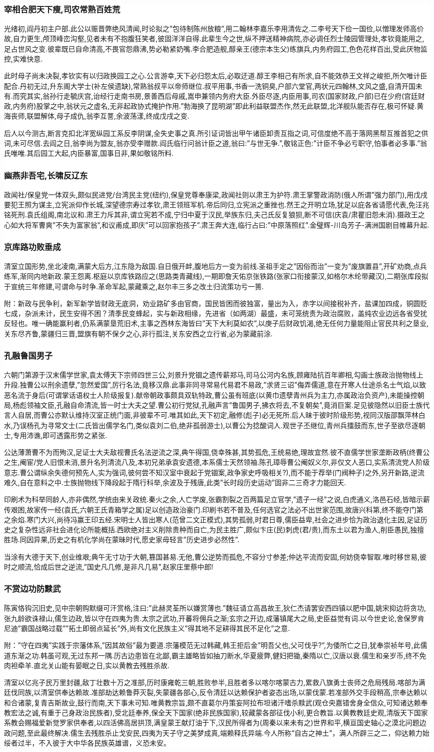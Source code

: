 ### 宰相合肥天下瘦,司农常熟百姓荒
光绪初,阎丹初主户部.此公以赈晋弊绝风清闻,时论拟之”包待制陈州放粮”,用二翰林李嘉乐李用清佐之.二李号天下俭一国俭,以憎理发师高价故,自力更生,颅顶峰峦沟壑,见者未有不抱腹狂笑者,彼固洋洋自得.此辈生今之世,纵不押送精神病院,亦必调任烈士陵园管理处,孝钦竟能用之,足占世风之变.彼辈既已自命清高,不畏官怨鼎沸,势必勒紧奶嘴.李合肥造舰,醇亲王(德宗本生父)练旗兵,内务府园工,色色花样百出,受此厌物监控,实难快意.

此时母子尚未决裂,孝钦实有以归政换园工之心.公言游幸,天下必归怨太后,必取迂道.醇王李相己有所求,自不能效恭王文祥之峻拒,所欠唯计臣配合.丹初无过,升东阁大学士(补左侯遗缺),常熟翁叔平以帝师继位.叔平用事,书香一洗铜臭,户部六堂官,两状元四翰林,文风之盛,自清开国未有.而究其实,翁孙行走毓庆宫,诒经行走南书房,景善西后母戚,嵩申兼领内务府大臣.外臣尽逐,内臣用事,司农(国家财政,户部)已在少府(宫廷财政,内务府)股掌之中,翁状元之虚名,无非起政协式掩护作用.”勃海换了昆明湖”即此利益联盟杰作,然无此联盟,北洋舰队能否存在,极可怀疑.黄海丧师,联盟解体,母子成仇,翁李互詈,余波荡漾,终成戊戌之变.

后人以今测古,断言克扣北洋宽纵园工系反李阴谋,全失史事之真.所引证词皆出甲午诸臣卸责互指之词,可信度绝不高于落网黑帮互推首犯之供词,未可尽信.去阎之日,翁李尚为盟友,翁亦受李赠款.阎氏临行问翁计臣之道,翁曰:”与世无争.”,敬铭正色:”计臣不争必亏职守,怕事者必多事.”翁氏唯唯.其后园工大起,内臣暴富,国事日非,果如敬铭所料.

### 幽燕非吾宅,长啸反辽东
政闻社/保皇党一体双头,颇似民进党/台湾民主党(纽约),保皇党尊奉康梁,政闻社则以肃王为护符.肃王掌警政消防(俄人所谓”强力部门),用戊戌要犯王照为谋主,立宪派仰作长城,深望德宗寿过孝钦,肃王领班军机.帝后同归,立宪派之重挫也.然王之开明立场,犹足以庇各省请愿代表,免汪兆铭死刑.袁氏组阁,南北议和.肃王力斥其非,谓立宪若不成,宁归中夏于汉民,举族东归,夫己氏反复狼狈,断不可信(庆袁/肃瞿旧怨未消).摄政王之心如大将军曹爽”不失为富家翁”,和议甫成,即庆”可以回家抱孩子”.肃王奔大连,临行占曰:”中原落照红”.金璧辉-川岛芳子-满洲国剧目帷幕升起.

### 京库路功败垂成
清室立国形势,坐北凌南,满蒙大后方,江东隐为敌国.自日俄开衅,腹地后方一变为前线.圣祖手定之”因俗而治”一变为”废旗置县”,开矿劝商,点兵练军,渐同内地新政.蒙王怨离.枢庭以京库铁路应之(思路类青藏线),一期即詹天佑京张铁路(张家口衔接蒙汉,如格尔木纶带藏汉),二期张库段拟于宣统三年修建,可谓命与时争.革命军起,蒙藏乘之,赵尔丰三多之改土归流策功亏一篑.

附：新政与民争利，新军新学皆财政无底洞，劝业路矿多由官商，国民皆困而彼独富，量出为入，赤字以间接税补齐，盐课加四成，铜圆贬七成，杂派未计，民生安得不困？清季民变蜂起，实与新政相缘，先进省（如两湖）最盛，未可笼统责为政治腐败，盖纯农业边远各省受扰反轻也。唯一确能赢利者,仍系满蒙垦荒旧术,主事之西林东海皆曰”天下大利莫如农”,以庚子后财政饥渴,绝无任何力量能阻止官民共利之垦业,关东尽齐鲁,蒙疆归三晋,盟旗有朝不保夕之心,非行孤注,关东安西之立行省,必为蒙藏前涂.

### 孔融鲁国男子
六朝门第源于汉末儒学世家,袁太傅天下宗师四世三公,刘景升党锢之遗传薪郑马,司马公河内名族,顾雍陆抗百年卿相,勾画士族政治抛物线上升段.独曹公以刑余遗孽,”忽然爱国”,厉行名法,竟移汉鼎.此事非同寻常易代易君不易政,”求贤三诏”侮弄儒道,意在开寒人仕途杀名士气焰,以致恶名流于身后(可谓掌话语权士人阶级报复).献帝朝政事颇具双轨特政,曹公虽有班底(以黄巾遗孽青州兵为主力,亦属政治负资产),未能操控朝局,杨彪领袖文臣,孔融自命清流,皆一时士大夫之望.曹公初行党狱,孔融声言”鲁国男子,拂衣将去,不复朝矣”,竟消巨案.足见彼隐然以旧臣士族代言人自居,而曹公亦默认维持汉室正统门面,非彼辈不可.唯其如此,天下初定,融修(彪子)必无死所.后人昧于彼时阶级形势,视同汉版邵飘萍林白水,乃误杨孔为寻常文士(二氏皆出儒学名门,类似袁刘二伯,绝非孤弱游士),以曹公为捻酸词人.观世子丕继位,青州兵擂鼓而东,世子至欲尽逐朝士,专用沛谯,即可透露形势之紧张.

公达薄萧曹不为而殉汉,足证士大夫敌视曹氏名法逆流之深,典午得国,侥幸殊甚,其势孤危,王统易绝,理故宜然.彼不直儒学世家垄断政柄(终曹公之生,阉宦/党人旧恨未消,景升名列清流八及,本初兄弟承袁安遗德,本系儒士天然领袖.陈孔璋辱曹公阉奴义尔,非仅文人恶口,实系清流党人阶级意志.曹公谓纵余失德何预先人,实为强词,彼何尝不知汉室中衰起于党锢案,政争家史呼吸相关?),而不能于荐举(门阀种子)之外,另开新路,逆流难久,自在意料之中.士族抛物线下降段起于隋行科举,余波及于残唐,此类”长时段历史运动”固非二三奇才力能回天.

印刷术为科举同龄人,亦非偶然,学统由来关政统.秦火之余,人亡学废,张霸割裂之百两篇足立官学,”遗子一经”之说,白虎通义,洛邑石经,皆暗示薪传艰困,故家传一经(袁氏,六朝王氏青箱学之属)足以创造政治豪门.印刷书若不普及,任何选官之法必不出世家范围,故唐兴科第,终不能夺门第之余焰.寒门大兴,尚待冯赢王印五经.宋明士人皆出寒人(范曾二文正模式),其势孤弱,时君日尊,儒臣益卑,社会之进步恰为政治退化主因,足证历史之复杂性远非社会进化论所能概括.西欧绝对主义削除贵种而自亡,为民主胜广,颇似卞庄(民)刺虎(君/贵),而东土以君为渔人,削臣愚民,独擅胜场.同因异果,历史之有机化学尚在蒙昧时代,愿史家毋轻言”历史进步必然性”.

当涂有大德于天下,创业维艰;典午无寸功于大朝,篡国甚易.无他,曹公逆势而孤危,不容分寸参差;仲达平流而安固,何妨侥幸智取.唯时移世易,彼时之顺流,恰成后世之逆流,”国史凡几修,是非凡几易”,赵家庄里蔡中郎!

### 不赏边功防黩武
陈寅恪钩沉旧史,见中宗朝购默缀可汗赏格,注曰:”此赫灵荃所以嫌赏薄也.”魏征请立高昌故王,狄仁杰请罢安西四镇以肥中国,姚宋抑边将贪功,张九龄欲诛禄山,儒生边政,皆以守在四夷为贵.太宗之武功,开蕃将佣兵之渐;玄宗之开边,成藩镇尾大之局,史臣益觉有词.以今世史论,舍保罗肯尼迪”霸国战略过载””拓土即弱点延长”外,尚有文化民族主义”得其地不足耕得其民不足化”之意.

附：”守在四夷”实践于宗藩体系,”因其故俗”最为要道.宗藩模范无过韩藏,韩王拒后金”明吾父也,父可伐乎?”,为倭所亡之日,犹奉崇祯年号,此儒道东渐之功.韩虽可观,无过东邦一隅.历古边患皆在北鄙,霸主雄略皆如抽刀断水,华夏疲弊,健妇把锄,秦隋以亡,汉唐以衰.儒生和亲岁币,终不免肉袒牵羊.直北关山能有晏眠之日,实以黄教去残胜杀故.

清室以亿兆子民万里封疆,敌丁壮数十万之准部,历时康雍乾三朝,胜败参半,且胜者多以喀尔喀蒙古力,累救八旗勇士丧师之危局残局.喀部为满廷伐同族,以清室供奉达赖故.准部劫达赖鲁莽灭裂,失蒙疆各部心,反令清廷以达赖保护者姿态出场,以蒙伐蒙.若准部外交手段稍高,宗奉达赖以和合诸蒙,复青吉斯故业,鼓行而南,天下事未可知.唯黄教宗旨,颇不直葛尔丹策妄阿拉布坦诸汗嗜杀黩武(观仓央嘉错舍身全信众,可知诸达赖奉教宏法之诚,有重于己身政治民族者),受北廷奉养,保全天下国家(绝非民族国家),较藏蒙各部征伐小利,更合教旨.以黄教教廷史观,清版天下国家系教会赐福爱新觉罗家供奉者,以四活佛高居拱顶,满皇蒙王献灯油于下,汉民所得者为(周秦以来未有之)世界和平,横亘国史轴心之漠北问题边政问题,至此最终解决.儒生去残胜杀止戈安民,四夷为天子守之美梦成真,端赖释氏异端.今人所称“自古之神土”，满人所辟三之二，仰达赖力始绥者过半，不入彼于大中华各民族英雄谱，义恐未安。
